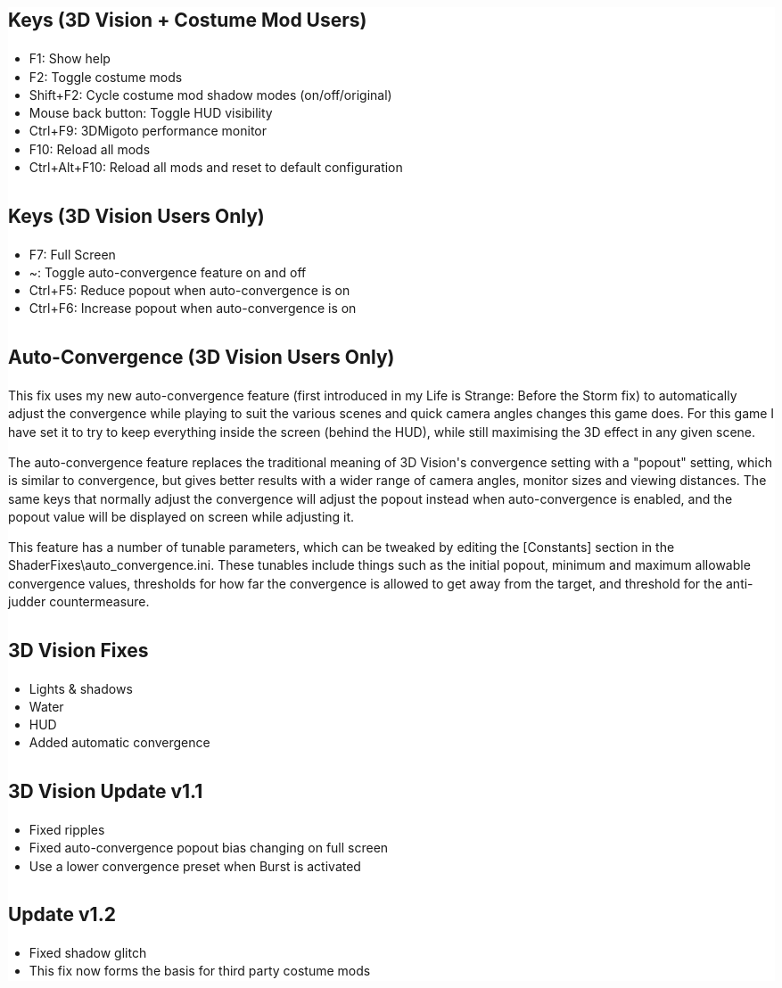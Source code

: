 Keys (3D Vision + Costume Mod Users)
------------------------------------
- F1: Show help
- F2: Toggle costume mods
- Shift+F2: Cycle costume mod shadow modes (on/off/original)
- Mouse back button: Toggle HUD visibility
- Ctrl+F9: 3DMigoto performance monitor
- F10: Reload all mods
- Ctrl+Alt+F10: Reload all mods and reset to default configuration

Keys (3D Vision Users Only)
---------------------------
- F7: Full Screen
- ~: Toggle auto-convergence feature on and off
- Ctrl+F5: Reduce popout when auto-convergence is on
- Ctrl+F6: Increase popout when auto-convergence is on

Auto-Convergence (3D Vision Users Only)
---------------------------------------
This fix uses my new auto-convergence feature (first introduced in my Life is
Strange: Before the Storm fix) to automatically adjust the convergence while
playing to suit the various scenes and quick camera angles changes this game
does. For this game I have set it to try to keep everything inside the screen
(behind the HUD), while still maximising the 3D effect in any given scene.

The auto-convergence feature replaces the traditional meaning of 3D Vision's
convergence setting with a "popout" setting, which is similar to convergence,
but gives better results with a wider range of camera angles, monitor sizes and
viewing distances. The same keys that normally adjust the convergence will
adjust the popout instead when auto-convergence is enabled, and the popout
value will be displayed on screen while adjusting it.

This feature has a number of tunable parameters, which can be tweaked by
editing the [Constants] section in the ShaderFixes\auto_convergence.ini. These
tunables include things such as the initial popout, minimum and maximum
allowable convergence values, thresholds for how far the convergence is allowed
to get away from the target, and threshold for the anti-judder countermeasure.

3D Vision Fixes
---------------
- Lights & shadows
- Water
- HUD
- Added automatic convergence

3D Vision Update v1.1
---------------------
- Fixed ripples
- Fixed auto-convergence popout bias changing on full screen
- Use a lower convergence preset when Burst is activated

Update v1.2
-----------
- Fixed shadow glitch
- This fix now forms the basis for third party costume mods


[1]: https://www.dualshockers.com/dead-alive-xtreme-venus-vacation-guide/
[2]: https://docs.google.com/spreadsheets/d/1rkWZB4DcKsKydZgpZzXrj7f1MGXRMJ3GDiqmEXeVQUw/edit#gid=1887486128
[3]: https://www.reddit.com/r/DOAXVenusVacation/
[4]: steam://install/958260
[5]: https://www.reddit.com/r/DOAXVenusVacation/
[6]: https://www.patreon.com/DarkStarSword
[7]: https://www.paypal.me/DarkStarSword
[8]: https://darkstarsword.net/3Dmigoto-stats/authors.html